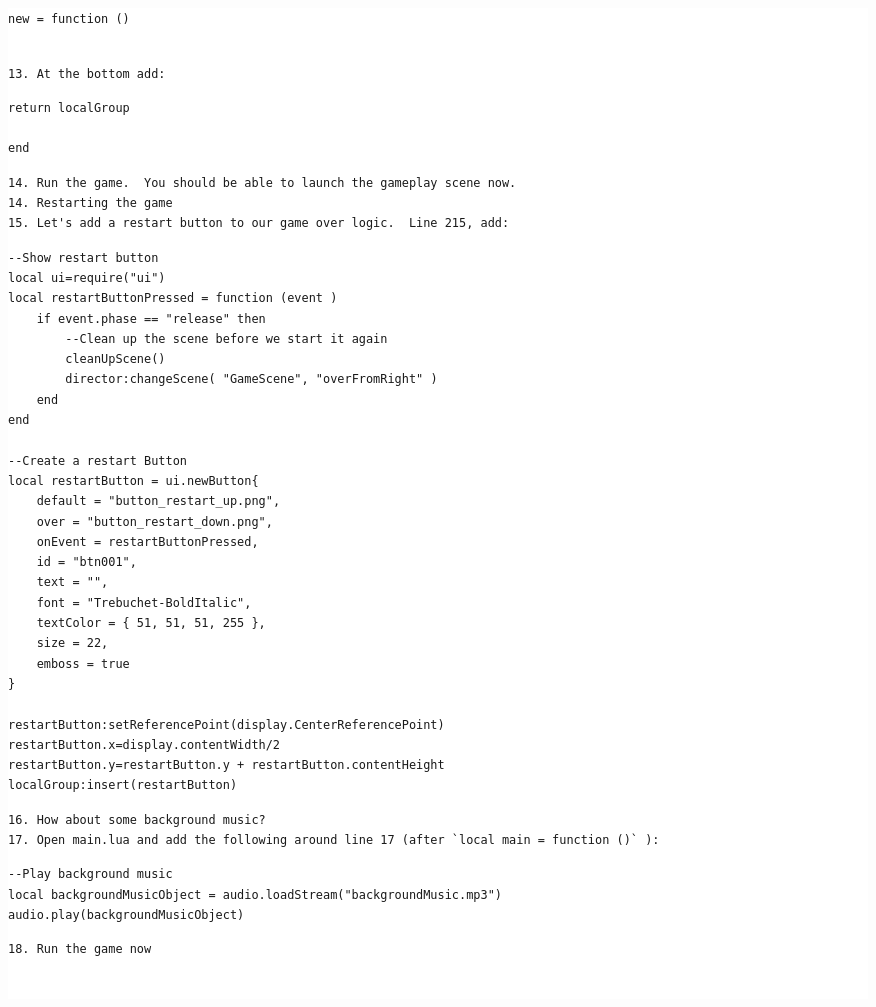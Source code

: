     new = function ()
````

13. At the bottom add:
````
    return localGroup
	    
    end
````
14. Run the game.  You should be able to launch the gameplay scene now.
14. Restarting the game
15. Let's add a restart button to our game over logic.  Line 215, add:
````
    --Show restart button
    local ui=require("ui")
    local restartButtonPressed = function (event )
	    if event.phase == "release" then
		    --Clean up the scene before we start it again
		    cleanUpScene()
		    director:changeScene( "GameScene", "overFromRight" )
	    end
    end
    
    --Create a restart Button
    local restartButton = ui.newButton{
	    default = "button_restart_up.png",
	    over = "button_restart_down.png",
	    onEvent = restartButtonPressed,
	    id = "btn001",
	    text = "",
	    font = "Trebuchet-BoldItalic",
	    textColor = { 51, 51, 51, 255 },
	    size = 22,
	    emboss = true
    }
		    
    restartButton:setReferencePoint(display.CenterReferencePoint)
    restartButton.x=display.contentWidth/2
    restartButton.y=restartButton.y + restartButton.contentHeight
    localGroup:insert(restartButton)	
````
16. How about some background music?
17. Open main.lua and add the following around line 17 (after `local main = function ()` ):
````
	--Play background music
	local backgroundMusicObject = audio.loadStream("backgroundMusic.mp3")
	audio.play(backgroundMusicObject)
````
18. Run the game now


